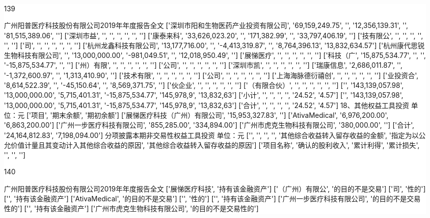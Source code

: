 139

广州阳普医疗科技股份有限公司2019年年度报告全文
['深圳市阳和生物医药产业投资有限公司', '69,159,249.75', '', '12,356,139.31', '', '81,515,389.06', '']
['深圳市益', '', '', '', '', '', '']
['康泰来科', '33,626,023.20', '', '171,382.99', '', '33,797,406.19', '']
['技有限公', '', '', '', '', '', '']
['司', '', '', '', '', '', '']
['杭州龙鑫科技有限公司', '13,177,716.00', '', '-4,413,319.87', '', '8,764,396.13', '13,832,634.57']
['杭州康代思锐生物科技有限公司', '', '13,000,000.00', '-981,049.51', '', '12,018,950.49', '']
['展悌医疗', '', '', '', '', '', '']
['科技（广', '15,875,534.77', '', '', '-15,875,534.77', '', '']
['州）有限', '', '', '', '', '', '']
['公司', '', '', '', '', '', '']
['深圳市凯', '', '', '', '', '', '']
['瑞康信息', '2,686,011.87', '', '-1,372,600.97', '', '1,313,410.90', '']
['技术有限', '', '', '', '', '', '']
['公司', '', '', '', '', '', '']
['上海海脉德衍禧创', '', '', '', '', '', '']
['业投资合', '8,614,522.39', '', '-45,150.64', '', '8,569,371.75', '']
['伙企业', '', '', '', '', '', '']
['（有限合伙）', '', '', '', '', '', '']
['', '143,139,057.98', '13,000,000.00', '5,715,401.31', '-15,875,534.77', '145,978,9', '13,832,63']
['小计', '', '', '', '', '24.52', '4.57']
['', '143,139,057.98', '13,000,000.00', '5,715,401.31', '-15,875,534.77', '145,978,9', '13,832,63']
['合计', '', '', '', '', '24.52', '4.57']
18、其他权益工具投资
单位：元
['项目', '期末余额', '期初余额']
['展悌医疗科技（广州）有限公司', '15,953,327.83', '']
['AtivaMedical', '6,976,200.00', '6,863,200.00']
['广州一步医疗科技有限公司', '855,285.00', '334,894.00']
['广州市虎克生物科技有限公司', '380,000.00', '']
['合计', '24,164,812.83', '7,198,094.00']
分项披露本期非交易性权益工具投资
单位：元
['', '', '', '', '其他综合收益转入留存收益的金额', '指定为以公允价值计量且其变动计入其他综合收益的原因', '其他综合收益转入留存收益的原因']
['项目名称', '确认的股利收入', '累计利得', '累计损失', '', '', '']

140

广州阳普医疗科技股份有限公司2019年年度报告全文
['展悌医疗科技', '持有该金融资产']
['（广州）有限公', '的目的不是交易']
['司', '性的']
['', '持有该金融资产']
['AtivaMedical', '的目的不是交易']
['', '性的']
['', '持有该金融资产']
['广州一步医疗科技有限公司', '的目的不是交易性的']
['', '持有该金融资产']
['广州市虎克生物科技有限公司', '的目的不是交易性的']
